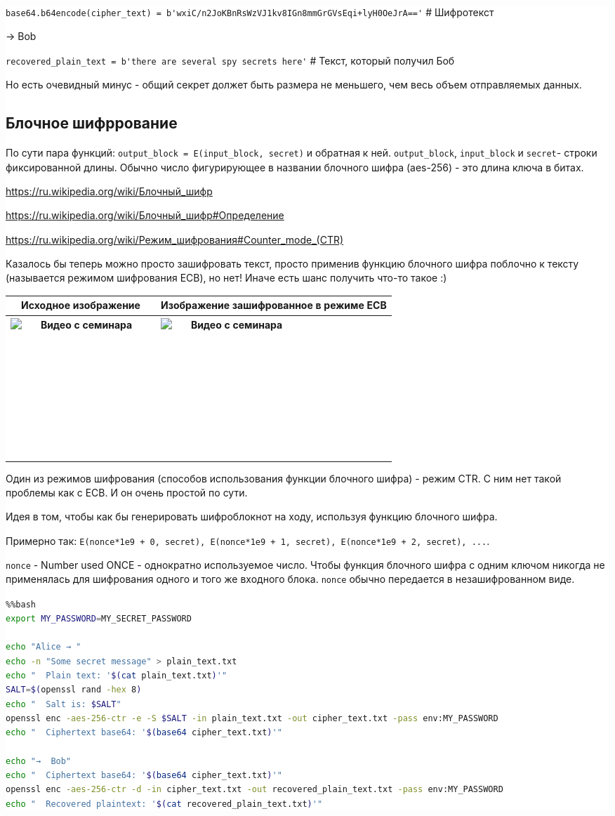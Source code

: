 `base64.b64encode(cipher_text) = b'wxiC/n2JoKBnRsWzVJ1kv8IGn8mmGrGVsEqi+lyH0OeJrA=='`  # Шифротекст



→ Bob



`recovered_plain_text = b'there are several spy secrets here'`  # Текст, который получил Боб


Но есть очевидный минус - общий секрет должет быть размера не меньшего, чем весь объем отправляемых данных.

## Блочное шифррование

По сути пара функций: `output_block = E(input_block, secret)` и обратная к ней. `output_block`, `input_block` и `secret`- строки фиксированной длины. Обычно число фигурирующее в названии блочного шифра (aes-256) - это длина ключа в битах.

https://ru.wikipedia.org/wiki/Блочный_шифр

https://ru.wikipedia.org/wiki/Блочный_шифр#Определение

https://ru.wikipedia.org/wiki/Режим_шифрования#Counter_mode_(CTR)

Казалось бы теперь можно просто зашифровать текст, просто применив функцию блочного шифра поблочно к тексту (называется режимом шифрования ECB), но нет! Иначе есть шанс получить что-то такое :)

<table> 
<tr>
    <th> Исходное изображение </th> <th> Изображение зашифрованное в режиме ECB </th> 

<tr>
    <th> 
        <img src="https://upload.wikimedia.org/wikipedia/commons/thumb/3/35/Tux.svg/300px-Tux.svg.png" width="200" height="200" align="left" alt="Видео с семинара">
    </th>
    <th>
        <img src="https://upload.wikimedia.org/wikipedia/commons/f/f0/Tux_ecb.jpg" width="200" height="200" align="left" alt="Видео с семинара">
    </th>
 
</table>



Один из режимов шифрования (способов использования функции блочного шифра) - режим CTR. С ним нет такой проблемы как с ECB. И он очень простой по сути.

Идея в том, чтобы как бы генерировать шифроблокнот на ходу, используя функцию блочного шифра.

Примерно так: `E(nonce*1e9 + 0, secret), E(nonce*1e9 + 1, secret), E(nonce*1e9 + 2, secret), ...`.

`nonce` - Number used ONCE - однократно используемое число. Чтобы функция блочного шифра с одним ключом никогда не применялась для шифрования одного и того же входного блока. `nonce` обычно передается в незашифрованном виде.


```bash
%%bash
export MY_PASSWORD=MY_SECRET_PASSWORD

echo "Alice → "
echo -n "Some secret message" > plain_text.txt
echo "  Plain text: '$(cat plain_text.txt)'"
SALT=$(openssl rand -hex 8)
echo "  Salt is: $SALT"
openssl enc -aes-256-ctr -e -S $SALT -in plain_text.txt -out cipher_text.txt -pass env:MY_PASSWORD
echo "  Ciphertext base64: '$(base64 cipher_text.txt)'"

echo "→  Bob"
echo "  Ciphertext base64: '$(base64 cipher_text.txt)'"
openssl enc -aes-256-ctr -d -in cipher_text.txt -out recovered_plain_text.txt -pass env:MY_PASSWORD
echo "  Recovered plaintext: '$(cat recovered_plain_text.txt)'"
```
